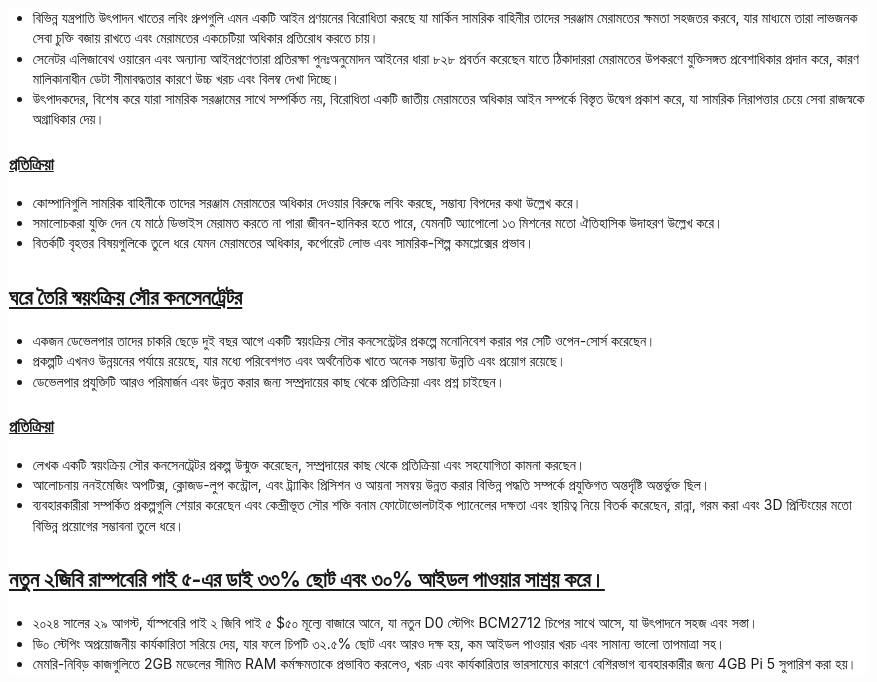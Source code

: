 - বিভিন্ন যন্ত্রপাতি উৎপাদন খাতের লবিং গ্রুপগুলি এমন একটি আইন প্রণয়নের বিরোধিতা করছে যা মার্কিন সামরিক বাহিনীর তাদের সরঞ্জাম মেরামতের ক্ষমতা সহজতর করবে, যার মাধ্যমে তারা লাভজনক সেবা চুক্তি বজায় রাখতে এবং মেরামতের একচেটিয়া অধিকার প্রতিরোধ করতে চায়।
- সেনেটর এলিজাবেথ ওয়ারেন এবং অন্যান্য আইনপ্রণেতারা প্রতিরক্ষা পুনঃঅনুমোদন আইনের ধারা ৮২৮ প্রবর্তন করেছেন যাতে ঠিকাদাররা মেরামতের উপকরণে যুক্তিসঙ্গত প্রবেশাধিকার প্রদান করে, কারণ মালিকানাধীন ডেটা সীমাবদ্ধতার কারণে উচ্চ খরচ এবং বিলম্ব দেখা দিচ্ছে।
- উৎপাদকদের, বিশেষ করে যারা সামরিক সরঞ্জামের সাথে সম্পর্কিত নয়, বিরোধিতা একটি জাতীয় মেরামতের অধিকার আইন সম্পর্কে বিস্তৃত উদ্বেগ প্রকাশ করে, যা সামরিক নিরাপত্তার চেয়ে সেবা রাজস্বকে অগ্রাধিকার দেয়।

### [প্রতিক্রিয়া](https://news.ycombinator.com/item?id=41383126)

- কোম্পানিগুলি সামরিক বাহিনীকে তাদের সরঞ্জাম মেরামতের অধিকার দেওয়ার বিরুদ্ধে লবিং করছে, সম্ভাব্য বিপদের কথা উল্লেখ করে।
- সমালোচকরা যুক্তি দেন যে মাঠে ডিভাইস মেরামত করতে না পারা জীবন-হানিকর হতে পারে, যেমনটি অ্যাপোলো ১৩ মিশনের মতো ঐতিহাসিক উদাহরণ উল্লেখ করে।
- বিতর্কটি বৃহত্তর বিষয়গুলিকে তুলে ধরে যেমন মেরামতের অধিকার, কর্পোরেট লোভ এবং সামরিক-শিল্প কমপ্লেক্সের প্রভাব।

## [ঘরে তৈরি স্বয়ংক্রিয় সৌর কনসেনট্রেটর](https://github.com/remipch/solar_concentrator)

- একজন ডেভেলপার তাদের চাকরি ছেড়ে দুই বছর আগে একটি স্বয়ংক্রিয় সৌর কনসেন্ট্রেটর প্রকল্পে মনোনিবেশ করার পর সেটি ওপেন-সোর্স করেছেন।
- প্রকল্পটি এখনও উন্নয়নের পর্যায়ে রয়েছে, যার মধ্যে পরিবেশগত এবং অর্থনৈতিক খাতে অনেক সম্ভাব্য উন্নতি এবং প্রয়োগ রয়েছে।
- ডেভেলপার প্রযুক্তিটি আরও পরিমার্জন এবং উন্নত করার জন্য সম্প্রদায়ের কাছ থেকে প্রতিক্রিয়া এবং প্রশ্ন চাইছেন।

### [প্রতিক্রিয়া](https://news.ycombinator.com/item?id=41389176)

- লেখক একটি স্বয়ংক্রিয় সৌর কনসেনট্রেটর প্রকল্প উন্মুক্ত করেছেন, সম্প্রদায়ের কাছ থেকে প্রতিক্রিয়া এবং সহযোগিতা কামনা করছেন।
- আলোচনায় ননইমেজিং অপটিক্স, ক্লোজড-লুপ কন্ট্রোল, এবং ট্র্যাকিং প্রিসিশন ও আয়না সমন্বয় উন্নত করার বিভিন্ন পদ্ধতি সম্পর্কে প্রযুক্তিগত অন্তর্দৃষ্টি অন্তর্ভুক্ত ছিল।
- ব্যবহারকারীরা সম্পর্কিত প্রকল্পগুলি শেয়ার করেছেন এবং কেন্দ্রীভূত সৌর শক্তি বনাম ফোটোভোলটাইক প্যানেলের দক্ষতা এবং স্থায়িত্ব নিয়ে বিতর্ক করেছেন, রান্না, গরম করা এবং 3D প্রিন্টিংয়ের মতো বিভিন্ন প্রয়োগের সম্ভাবনা তুলে ধরে।

## [নতুন ২জিবি রাস্পবেরি পাই ৫-এর ডাই ৩৩% ছোট এবং ৩০% আইডল পাওয়ার সাশ্রয় করে।](https://www.jeffgeerling.com/blog/2024/new-2gb-pi-5-has-33-smaller-die-30-idle-power-savings)

- ২০২৪ সালের ২৯ আগস্ট, র্যাস্পবেরি পাই ২ জিবি পাই ৫ $৫০ মূল্যে বাজারে আনে, যা নতুন D0 স্টেপিং BCM2712 চিপের সাথে আসে, যা উৎপাদনে সহজ এবং সস্তা।
- ডি০ স্টেপিং অপ্রয়োজনীয় কার্যকারিতা সরিয়ে দেয়, যার ফলে চিপটি ৩২.৫% ছোট এবং আরও দক্ষ হয়, কম আইডল পাওয়ার খরচ এবং সামান্য ভালো তাপমাত্রা সহ।
- মেমরি-নিবিড় কাজগুলিতে 2GB মডেলের সীমিত RAM কর্মক্ষমতাকে প্রভাবিত করলেও, খরচ এবং কার্যকারিতার ভারসাম্যের কারণে বেশিরভাগ ব্যবহারকারীর জন্য 4GB Pi 5 সুপারিশ করা হয়।
